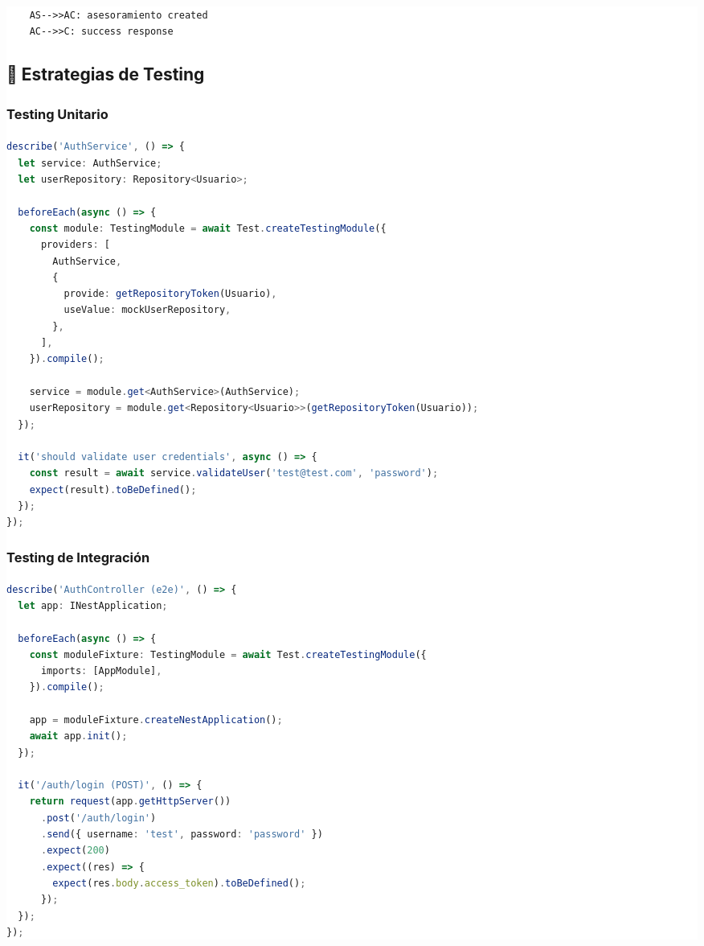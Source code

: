 ```mermaid
    AS-->>AC: asesoramiento created
    AC-->>C: success response
```

## 🧪 Estrategias de Testing

### Testing Unitario
```typescript
describe('AuthService', () => {
  let service: AuthService;
  let userRepository: Repository<Usuario>;

  beforeEach(async () => {
    const module: TestingModule = await Test.createTestingModule({
      providers: [
        AuthService,
        {
          provide: getRepositoryToken(Usuario),
          useValue: mockUserRepository,
        },
      ],
    }).compile();

    service = module.get<AuthService>(AuthService);
    userRepository = module.get<Repository<Usuario>>(getRepositoryToken(Usuario));
  });

  it('should validate user credentials', async () => {
    const result = await service.validateUser('test@test.com', 'password');
    expect(result).toBeDefined();
  });
});
```

### Testing de Integración
```typescript
describe('AuthController (e2e)', () => {
  let app: INestApplication;

  beforeEach(async () => {
    const moduleFixture: TestingModule = await Test.createTestingModule({
      imports: [AppModule],
    }).compile();

    app = moduleFixture.createNestApplication();
    await app.init();
  });

  it('/auth/login (POST)', () => {
    return request(app.getHttpServer())
      .post('/auth/login')
      .send({ username: 'test', password: 'password' })
      .expect(200)
      .expect((res) => {
        expect(res.body.access_token).toBeDefined();
      });
  });
});
```


  [UserRole.ADMIN]: Object.values(Permission),
  [UserRole.ASESOR]: [
  [UserRole.ESTUDIANTE]: [